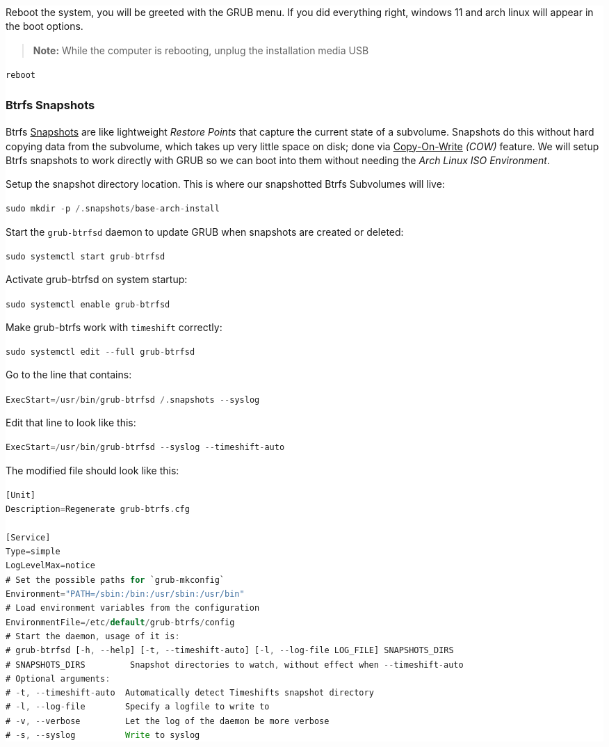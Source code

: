 Reboot the system, you will be greeted with the GRUB menu. If you did everything right, windows 11 and arch linux will appear in the boot options. 
> **Note:** While the computer is rebooting, unplug the installation media USB

```rs
reboot
```

### Btrfs Snapshots

Btrfs [Snapshots](https://wiki.archlinux.org/title/Btrfs#Snapshots) are like lightweight *Restore Points* that capture the current state of a subvolume. Snapshots do this without hard copying data from the subvolume, which takes up very little space on disk; done via [Copy-On-Write](https://en.wikipedia.org/wiki/Copy-on-write) *(COW)* feature. We will setup Btrfs snapshots to work directly with GRUB so we can boot into them without needing the *Arch Linux ISO Environment*.

Setup the snapshot directory location. This is where our snapshotted Btrfs Subvolumes will live:

```rs
sudo mkdir -p /.snapshots/base-arch-install
```

Start the `grub-btrfsd` daemon to update GRUB when snapshots are created or deleted:

```rs
sudo systemctl start grub-btrfsd
```

Activate grub-btrfsd on system startup: 

```rs
sudo systemctl enable grub-btrfsd
```

Make grub-btrfs work with `timeshift` correctly:

```rs
sudo systemctl edit --full grub-btrfsd
```

Go to the line that contains: 

```rs
ExecStart=/usr/bin/grub-btrfsd /.snapshots --syslog
```

Edit that line to look like this: 

```rs
ExecStart=/usr/bin/grub-btrfsd --syslog --timeshift-auto
```

The modified file should look like this:

```rs
[Unit]
Description=Regenerate grub-btrfs.cfg

[Service]
Type=simple
LogLevelMax=notice
# Set the possible paths for `grub-mkconfig`
Environment="PATH=/sbin:/bin:/usr/sbin:/usr/bin"
# Load environment variables from the configuration
EnvironmentFile=/etc/default/grub-btrfs/config
# Start the daemon, usage of it is:
# grub-btrfsd [-h, --help] [-t, --timeshift-auto] [-l, --log-file LOG_FILE] SNAPSHOTS_DIRS
# SNAPSHOTS_DIRS         Snapshot directories to watch, without effect when --timeshift-auto
# Optional arguments:
# -t, --timeshift-auto  Automatically detect Timeshifts snapshot directory
# -l, --log-file        Specify a logfile to write to
# -v, --verbose         Let the log of the daemon be more verbose
# -s, --syslog          Write to syslog
```